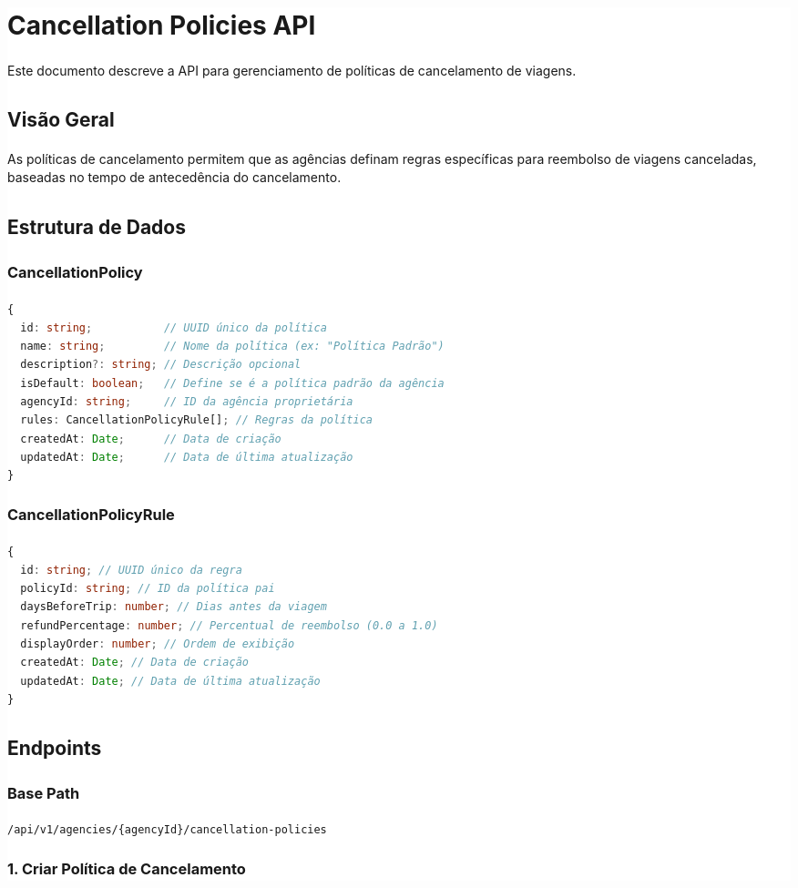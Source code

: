 # Cancellation Policies API

Este documento descreve a API para gerenciamento de políticas de cancelamento de viagens.

## Visão Geral

As políticas de cancelamento permitem que as agências definam regras específicas para reembolso de viagens canceladas, baseadas no tempo de antecedência do cancelamento.

## Estrutura de Dados

### CancellationPolicy

```typescript
{
  id: string;           // UUID único da política
  name: string;         // Nome da política (ex: "Política Padrão")
  description?: string; // Descrição opcional
  isDefault: boolean;   // Define se é a política padrão da agência
  agencyId: string;     // ID da agência proprietária
  rules: CancellationPolicyRule[]; // Regras da política
  createdAt: Date;      // Data de criação
  updatedAt: Date;      // Data de última atualização
}
```

### CancellationPolicyRule

```typescript
{
  id: string; // UUID único da regra
  policyId: string; // ID da política pai
  daysBeforeTrip: number; // Dias antes da viagem
  refundPercentage: number; // Percentual de reembolso (0.0 a 1.0)
  displayOrder: number; // Ordem de exibição
  createdAt: Date; // Data de criação
  updatedAt: Date; // Data de última atualização
}
```

## Endpoints

### Base Path

```
/api/v1/agencies/{agencyId}/cancellation-policies
```

### 1. Criar Política de Cancelamento
